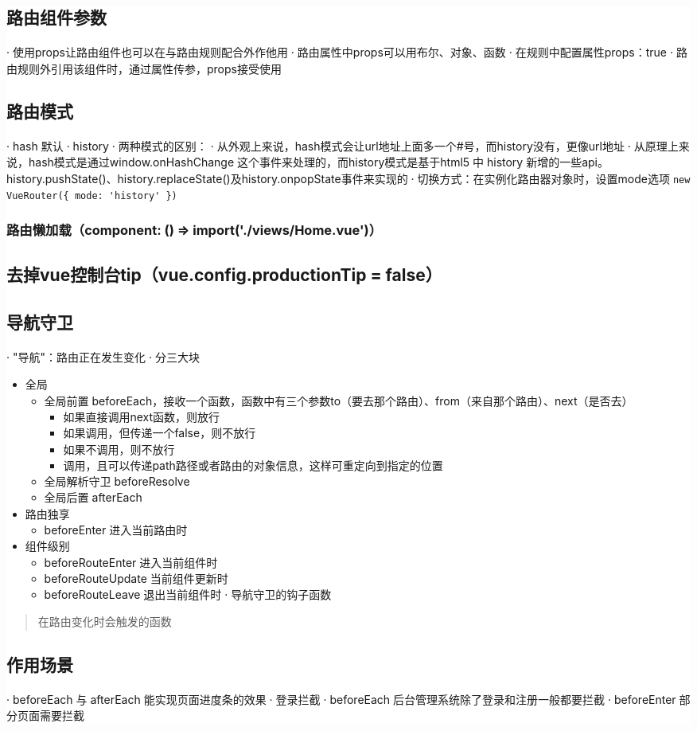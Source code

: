 ## 路由组件参数
· 使用props让路由组件也可以在与路由规则配合外作他用
· 路由属性中props可以用布尔、对象、函数
· 在规则中配置属性props：true
· 路由规则外引用该组件时，通过属性传参，props接受使用

## 路由模式
· hash 默认
· history
· 两种模式的区别：
· 从外观上来说，hash模式会让url地址上面多一个#号，而history没有，更像url地址
· 从原理上来说，hash模式是通过window.onHashChange 这个事件来处理的，而history模式是基于html5 中 history 新增的一些api。history.pushState()、history.replaceState()及history.onpopState事件来实现的
· 切换方式：在实例化路由器对象时，设置mode选项
`
new VueRouter({
    mode: 'history'
})
`
### 路由懒加载（component: () => import('./views/Home.vue')）

## 去掉vue控制台tip（vue.config.productionTip = false）
## 导航守卫
· "导航"：路由正在发生变化
· 分三大块
- 全局
    - 全局前置 beforeEach，接收一个函数，函数中有三个参数to（要去那个路由）、from（来自那个路由）、next（是否去）
        - 如果直接调用next函数，则放行
        - 如果调用，但传递一个false，则不放行
        - 如果不调用，则不放行
        - 调用，且可以传递path路径或者路由的对象信息，这样可重定向到指定的位置
    - 全局解析守卫 beforeResolve
    - 全局后置 afterEach
- 路由独享
    - beforeEnter 进入当前路由时
- 组件级别
    - beforeRouteEnter 进入当前组件时
    - beforeRouteUpdate 当前组件更新时
    - beforeRouteLeave 退出当前组件时
· 导航守卫的钩子函数
> 在路由变化时会触发的函数

## 作用场景
· beforeEach 与 afterEach 能实现页面进度条的效果
· 登录拦截
    · beforeEach 后台管理系统除了登录和注册一般都要拦截
    · beforeEnter 部分页面需要拦截
